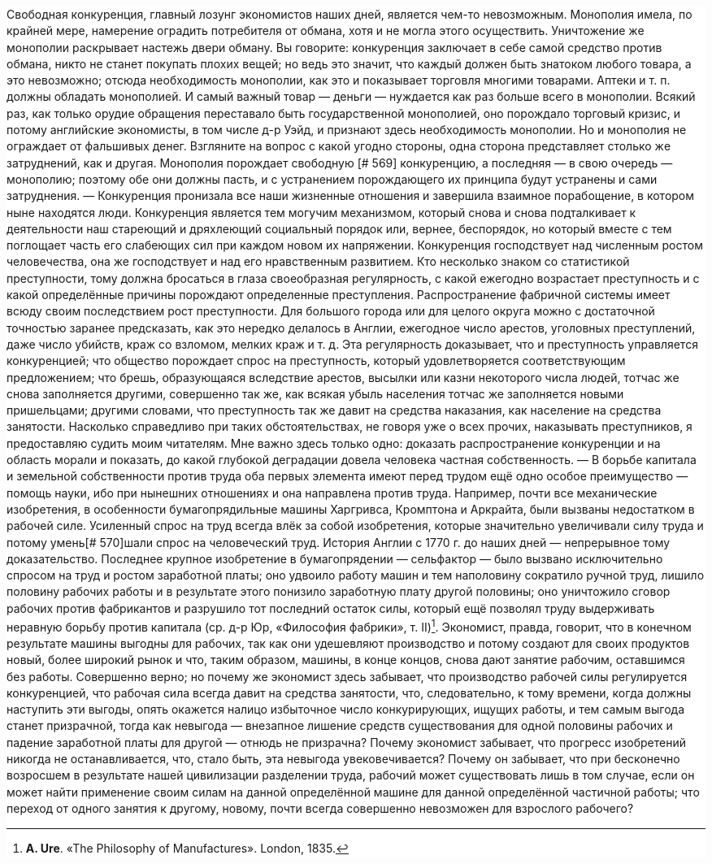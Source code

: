 [^8]: **A. Alison**. «The Principles of Population...». Vol. 1, London, 1840, p. 548.

Свободная конкуренция, главный лозунг экономистов наших дней, является чем-то невозможным. Монополия имела, по крайней мере, намерение оградить потребителя от обмана, хотя и не могла этого осуществить. Уничтожение же монополии раскрывает настежь двери обману. Вы говорите: конкуренция заключает в себе самой средство против обмана, никто не станет покупать плохих вещей; но ведь это значит, что каждый должен быть знатоком любого товара, а это невозможно; отсюда необходимость монополии, как это и показывает торговля многими товарами. Аптеки и т. п. должны обладать монополией. И самый важный товар — деньги — нуждается как раз больше всего в монополии. Всякий раз, как только орудие обращения переставало быть государственной монополией, оно порождало торговый кризис, и потому английские экономисты, в том числе д-р Уэйд, и признают здесь необходимость монополии. Но и монополия не ограждает от фальшивых денег. Взгляните на вопрос с какой угодно стороны, одна сторона представляет столько жe затруднений, как и другая. Монополия порождает свободную [# 569] конкуренцию, а последняя — в свою очередь — монополию; поэтому обе они должны пасть, и с устранением порождающего их принципа будут устранены и сами затруднения. — Конкуренция пронизала все наши жизненные отношения и завершила взаимное порабощение, в котором ныне находятся люди. Конкуренция является тем могучим механизмом, который снова и снова подталкивает к деятельности наш стареющий и дряхлеющий социальный порядок или, вернее, беспорядок, но который вместе с тем поглощает часть его слабеющих сил при каждом новом их напряжении. Конкуренция господствует над численным ростом человечества, она же господствует и над его нравственным развитием. Кто несколько знаком со статистикой преступности, тому должна бросаться в глаза своеобразная регулярность, с какой ежегодно возрастает преступность и с какой определённые причины порождают определенные преступления. Распространение фабричной системы имеет всюду своим последствием рост преступности. Для большого города или для целого округа можно с достаточной точностью заранее предсказать, как это нередко делалось в Англии, ежегодное число арестов, уголовных преступлений, даже число убийств, краж со взломом, мелких краж и т. д. Эта регулярность доказывает, что и преступность управляется конкуренцией; что общество порождает спрос на преступность, который удовлетворяется соответствующим предложением; что брешь, образующаяся вследствие арестов, высылки или казни некоторого числа людей, тотчас же снова заполняется другими, совершенно так же, как всякая убыль населения тотчас же заполняется новыми пришельцами; другими словами, что преступность так же давит на средства наказания, как население на средства занятости. Насколько справедливо при таких обстоятельствах, не говоря уже о всех прочих, наказывать преступников, я предоставляю судить моим читателям. Мне важно здесь только одно: доказать распространение конкуренции и на область морали и показать, до какой глубокой деградации довела человека частная собственность. — В борьбе капитала и земельной собственности против труда оба первых элемента имеют перед трудом ещё одно особое преимущество — помощь науки, ибо при нынешних отношениях и она направлена против труда. Например, почти все механические изобретения, в особенности бумагопрядильные машины Харгривса, Кромптона и Аркрайта, были вызваны недостатком в рабочей силе. Усиленный спрос на труд всегда влёк за собой изобретения, которые значительно увеличивали силу труда и потому умень[# 570]шали спрос на человеческий труд. История Англии с 1770 г. до наших дней — непрерывное тому доказательство. Последнее крупное изобретение в бумагопрядении — сельфактор — было вызвано исключительно спросом на труд и ростом заработной платы; оно удвоило работу машин и тем наполовину сократило ручной труд, лишило половину рабочих работы и в результате этого понизило заработную плату другой половины; оно уничтожило сговор рабочих против фабрикантов и разрушило тот последний остаток силы, который ещё позволял труду выдерживать неравную борьбу против капитала (ср. д-р Юр, «Философия фабрики», т. II)[^9]. Экономист, правда, говорит, что в конечном результате машины выгодны для рабочих, так как они удешевляют производство и потому создают для своих продуктов новый, более широкий рынок и что, таким образом, машины, в конце концов, снова дают занятие рабочим, оставшимся без работы. Совершенно верно; но почему же экономист здесь забывает, что производство рабочей силы регулируется конкуренцией, что рабочая сила всегда давит на средства занятости, что, следовательно, к тому времени, когда должны наступить эти выгоды, опять окажется налицо избыточное число конкурирующих, ищущих работы, и тем самым выгода станет призрачной, тогда как невыгода — внезапное лишение средств существования для одной половины рабочих и падение заработной платы для другой — отнюдь не призрачна? Почему экономист забывает, что прогресс изобретений никогда не останавливается, что, стало быть, эта невыгода увековечивается? Почему он забывает, что при бесконечно возросшем в результате нашей цивилизации разделении труда, рабочий может существовать лишь в том случае, если он может найти применение своим силам на данной определённой машине для данной определённой частичной работы; что переход от одного занятия к другому, новому, почти всегда совершенно невозможен для взрослого рабочего?


[^1]: «Наброски к критике политической экономии» - первая экономическая работа Ф. Энгельса, в которой он с точки зрения социализма рассматривает экономический строй буржуазного общества и основные категории буржуазной политической экономии. Маркс и впоследствии высоко оценивал эту работу Энгельса, называя её «гениальным наброском критики экономических категорий» (см. предисловие к работе «К критике политической экономии», 1859). Свидетельствуя об окончательном переходе Энгельса от идеализма к материализму и от революционного демократизма к коммунизму, эта работа, однако, не вполне свободна от влияния этического, «философского» коммунизма. Энгельс в ряде мест критикует буржуазное общество, ещё исходя из абстрактных принципов общечеловеческой нравственности и гуманности.
[^2]: **A. Smith**. «An Inquiry into the Nature and Causes of the Wealth of Nations». London, 1776 (А. Смит. «Исследование о природе и причинах богатства народов». Лондон, 1776).
[^3]: **J. Wade**. «History of the Middle and Working Classes». 3rd ed., London, 1835.
[^4]: **A. Alison**. «The Principles of Population, and their Connection with Human Happiness». Vol. 1 - 2, London, 1840 (А. Алисон. «Основы народонаселения и их связь с благоденствием человечества». Тт. 1 - 2, Лондон, 1840).
[^5]: — старое название Австралии. **Ред**.
[^6]: «Маркус» — псевдоним автора брошюры, вышедшей в Англии в конце 30-х годов XIX в., в которой проповедовалась человеконенавистническая мальтузианская теория.
[^7]: Имеется в виду новый «закон о бедных», принятый в Англии в 1834 году. По этому закону допускалась только одна форма помощи бедным - помещение в работные дома с тюремно-каторжным режимом, прозванные народом «бастилиями для бедных».
[^9]: **A. Ure**. «The Philosophy of Manufactures». London, 1835.
[^10]: Энгельс имеет в виду задуманную им работу по социальной истории Англии, материал для которой он собирал во время своего пребывания в этой стране (ноябрь 1842 - август 1844 г.). В этом труде Энгельс намеревался отвести специальную главу положению английских рабочих. Позже Энгельс изменил своё намерение и решил посвятить английскому пролетариату особый труд, который и был им написан по возвращении в Германию. Книга «Положение рабочего класса в Англии» вышла в свет в Лейпциге в 1845 году.
